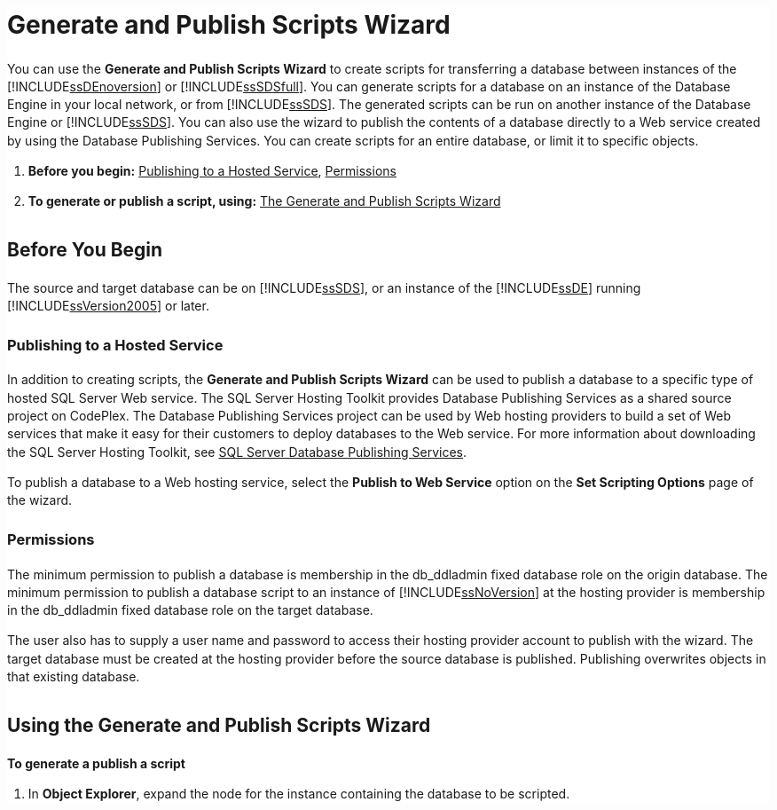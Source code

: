 # Generate and Publish Scripts Wizard
  You can use the **Generate and Publish Scripts Wizard** to create scripts for transferring a database between instances of the [!INCLUDE[ssDEnoversion](../../includes/ssdenoversion-md.md)] or [!INCLUDE[ssSDSfull](../../includes/sssdsfull-md.md)]. You can generate scripts for a database on an instance of the Database Engine in your local network, or from [!INCLUDE[ssSDS](../../includes/sssds-md.md)]. The generated scripts can be run on another instance of the Database Engine or [!INCLUDE[ssSDS](../../includes/sssds-md.md)]. You can also use the wizard to publish the contents of a database directly to a Web service created by using the Database Publishing Services. You can create scripts for an entire database, or limit it to specific objects.  
  
1.  **Before you begin:**  [Publishing to a Hosted Service](#PubHostSvc), [Permissions](#Permissions)  
  
2.  **To generate or publish a script, using:**  [The Generate and Publish Scripts Wizard](#GenPubScriptWiz)  
  
## Before You Begin  
 The source and target database can be on [!INCLUDE[ssSDS](../../includes/sssds-md.md)], or an instance of the [!INCLUDE[ssDE](../../includes/ssde-md.md)] running [!INCLUDE[ssVersion2005](../../includes/ssversion2005-md.md)] or later.  
  
###  <a name="PubHostSvc"></a> Publishing to a Hosted Service  
 In addition to creating scripts, the **Generate and Publish Scripts Wizard** can be used to publish a database to a specific type of hosted SQL Server Web service. The SQL Server Hosting Toolkit provides Database Publishing Services as a shared source project on CodePlex. The Database Publishing Services project can be used by Web hosting providers to build a set of Web services that make it easy for their customers to deploy databases to the Web service. For more information about downloading the SQL Server Hosting Toolkit, see [SQL Server Database Publishing Services](http://go.microsoft.com/fwlink/?LinkId=142025).  
  
 To publish a database to a Web hosting service, select the **Publish to Web Service** option on the **Set Scripting Options** page of the wizard.  
  
###  <a name="Permissions"></a> Permissions  
 The minimum permission to publish a database is membership in the db_ddladmin fixed database role on the origin database. The minimum permission to publish a database script to an instance of [!INCLUDE[ssNoVersion](../../includes/ssnoversion-md.md)] at the hosting provider is membership in the db_ddladmin fixed database role on the target database.  
  
 The user also has to supply a user name and password to access their hosting provider account to publish with the wizard. The target database must be created at the hosting provider before the source database is published. Publishing overwrites objects in that existing database.  
  
##  <a name="GenPubScriptWiz"></a> Using the Generate and Publish Scripts Wizard  
 **To generate a publish a script**  
  
1.  In **Object Explorer**, expand the node for the instance containing the database to be scripted.  
  